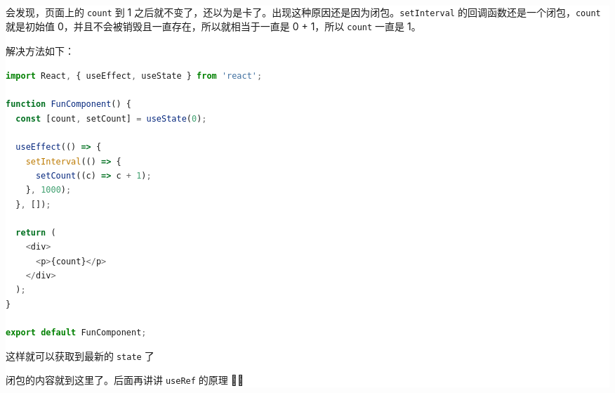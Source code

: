 会发现，页面上的 ```count``` 到 1 之后就不变了，还以为是卡了。出现这种原因还是因为闭包。```setInterval``` 的回调函数还是一个闭包，```count ``` 就是初始值 0，并且不会被销毁且一直存在，所以就相当于一直是 0 + 1，所以 ```count``` 一直是 1。

解决方法如下：


```JavaScript
import React, { useEffect, useState } from 'react';

function FunComponent() {
  const [count, setCount] = useState(0);

  useEffect(() => {
    setInterval(() => {
      setCount((c) => c + 1);
    }, 1000);
  }, []);

  return (
    <div>
      <p>{count}</p>
    </div>
  );
}

export default FunComponent;
``` 

这样就可以获取到最新的 ```state``` 了

闭包的内容就到这里了。后面再讲讲 ```useRef``` 的原理   👋🏻







